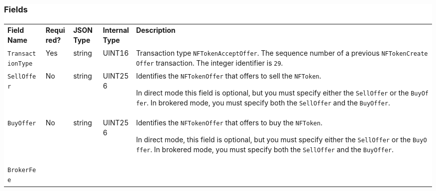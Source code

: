 
### Fields


<table>
  <tr>
   <td><strong>Field Name</strong>
   </td>
   <td><strong>Required?</strong>
   </td>
   <td><strong>JSON Type</strong>
   </td>
   <td><strong>Internal Type</strong>
   </td>
   <td><strong>Description</strong>
   </td>
  </tr>
  <tr>
   <td><code>TransactionType</code>
   </td>
   <td>Yes
   </td>
   <td>string
   </td>
   <td>UINT16
   </td>
   <td>Transaction type <code>NFTokenAcceptOffer</code>. The sequence number of a previous <code>NFTokenCreateOffer</code> transaction. The integer identifier is <code>29</code>.
   </td>
  </tr>
  <tr>
   <td><code>SellOffer</code>
   </td>
   <td>No
   </td>
   <td>string
   </td>
   <td>UINT256
   </td>
   <td>Identifies the <code>NFTokenOffer</code> that offers to sell the <code>NFToken</code>.
<p>
In direct mode this field is optional, but you must specify either the <code>SellOffer</code> or the <code>BuyOffer</code>. In brokered mode, you must specify both the <code>SellOffer</code> and the <code>BuyOffer</code>.
   </td>
  </tr>
  <tr>
   <td><code>BuyOffer</code>
   </td>
   <td>No
   </td>
   <td>string
   </td>
   <td>UINT256
   </td>
   <td>Identifies the <code>NFTokenOffer</code> that offers to buy the <code>NFToken</code>.
<p>
In direct mode, this field is optional, but you must specify either the <code>SellOffer</code> or the <code>BuyOffer</code>. In brokered mode, you must specify both the <code>SellOffer</code> and the <code>BuyOffer</code>.
   </td>
  </tr>
  <tr>
   <td><code>BrokerFee</code>